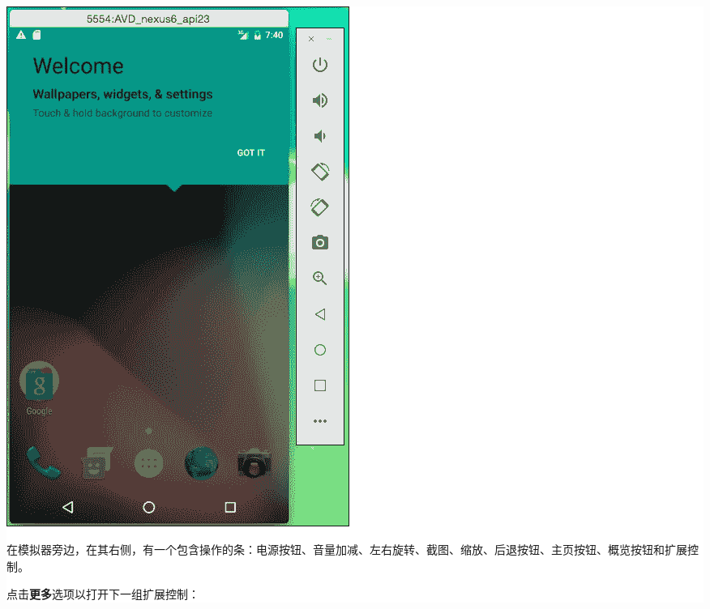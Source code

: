 ![Android 模拟器](img/B05459_06_10.jpg)

在模拟器旁边，在其右侧，有一个包含操作的条：电源按钮、音量加减、左右旋转、截图、缩放、后退按钮、主页按钮、概览按钮和扩展控制。

点击**更多**选项以打开下一组扩展控制：
